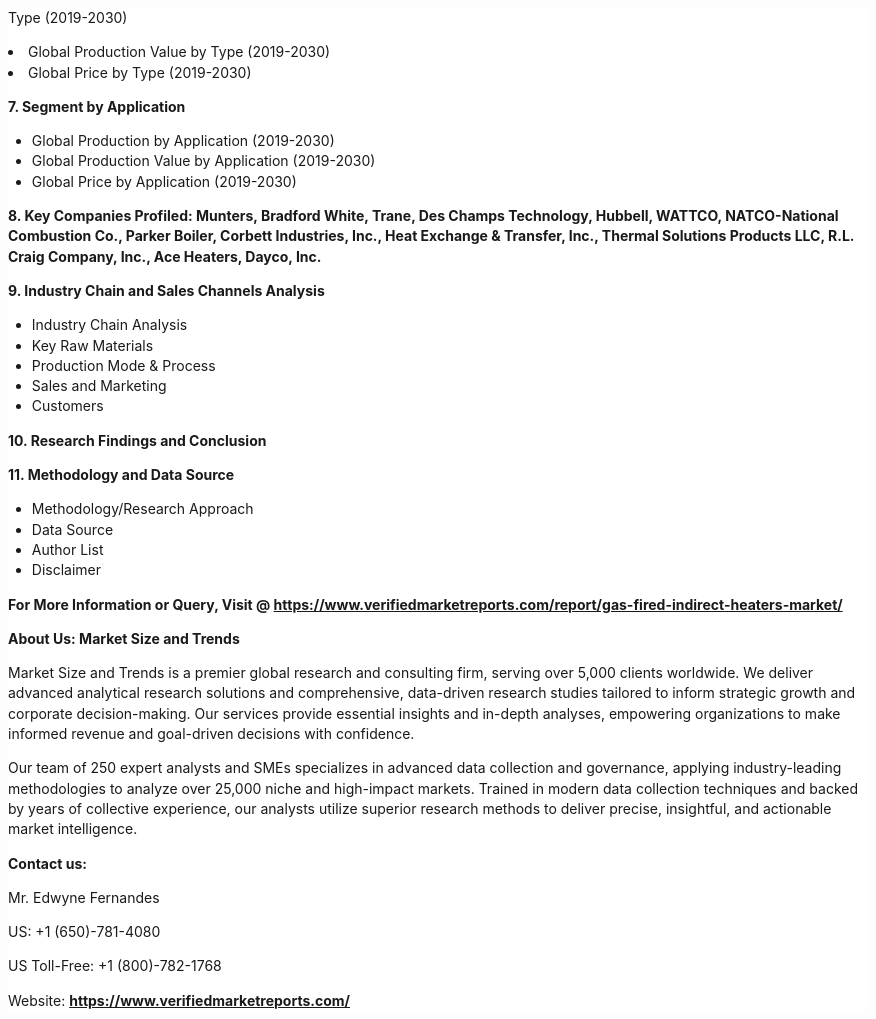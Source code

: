 Type (2019-2030)</li><li>Global Production Value by Type (2019-2030)</li><li>Global Price by Type (2019-2030)</li></ul><p><strong>7. Segment by Application</strong></p><ul><li>Global Production by Application (2019-2030)</li><li>Global Production Value by Application (2019-2030)</li><li>Global Price by Application (2019-2030)</li></ul><p><strong>8. Key Companies Profiled: Munters, Bradford White, Trane, Des Champs Technology, Hubbell, WATTCO, NATCO-National Combustion Co., Parker Boiler, Corbett Industries, Inc., Heat Exchange & Transfer, Inc., Thermal Solutions Products LLC, R.L. Craig Company, Inc., Ace Heaters, Dayco, Inc.</strong></p><p><strong>9. Industry Chain and Sales Channels Analysis</strong></p><ul><li>Industry Chain Analysis</li><li>Key Raw Materials</li><li>Production Mode &amp; Process</li><li>Sales and Marketing</li><li>Customers</li></ul><p><strong>10. Research Findings and Conclusion</strong></p><p><strong>11. Methodology and Data Source</strong></p><ul><li>Methodology/Research Approach</li><li>Data Source</li><li>Author List</li><li>Disclaimer</li></ul></p><p><strong>For More Information or Query, Visit @ <a href="https://www.verifiedmarketreports.com/report/gas-fired-indirect-heaters-market/">https://www.verifiedmarketreports.com/report/gas-fired-indirect-heaters-market/</a></strong></p><p><strong>About Us: Market Size and Trends</strong></p><p>Market Size and Trends is a premier global research and consulting firm, serving over 5,000 clients worldwide. We deliver advanced analytical research solutions and comprehensive, data-driven research studies tailored to inform strategic growth and corporate decision-making. Our services provide essential insights and in-depth analyses, empowering organizations to make informed revenue and goal-driven decisions with confidence.</p><p>Our team of 250 expert analysts and SMEs specializes in advanced data collection and governance, applying industry-leading methodologies to analyze over 25,000 niche and high-impact markets. Trained in modern data collection techniques and backed by years of collective experience, our analysts utilize superior research methods to deliver precise, insightful, and actionable market intelligence.</p><p><strong>Contact us:</strong></p><p>Mr. Edwyne Fernandes</p><p>US: +1 (650)-781-4080</p><p>US Toll-Free: +1 (800)-782-1768</p><p>Website: <strong><a href="https://www.verifiedmarketreports.com/">https://www.verifiedmarketreports.com/</a></strong></p>
